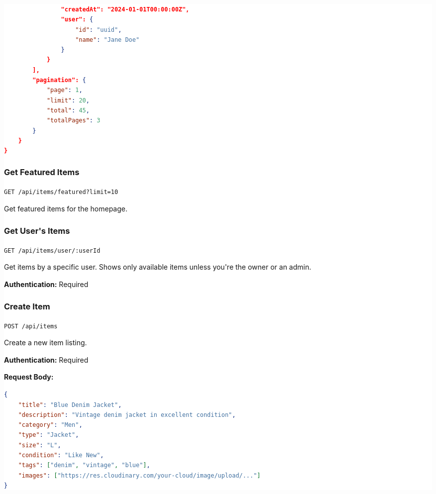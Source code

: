```json
				"createdAt": "2024-01-01T00:00:00Z",
				"user": {
					"id": "uuid",
					"name": "Jane Doe"
				}
			}
		],
		"pagination": {
			"page": 1,
			"limit": 20,
			"total": 45,
			"totalPages": 3
		}
	}
}
```

### Get Featured Items

```
GET /api/items/featured?limit=10
```

Get featured items for the homepage.

### Get User's Items

```
GET /api/items/user/:userId
```

Get items by a specific user. Shows only available items unless you're the owner or an admin.

**Authentication:** Required

### Create Item

```
POST /api/items
```

Create a new item listing.

**Authentication:** Required

**Request Body:**

```json
{
	"title": "Blue Denim Jacket",
	"description": "Vintage denim jacket in excellent condition",
	"category": "Men",
	"type": "Jacket",
	"size": "L",
	"condition": "Like New",
	"tags": ["denim", "vintage", "blue"],
	"images": ["https://res.cloudinary.com/your-cloud/image/upload/..."]
}
```
